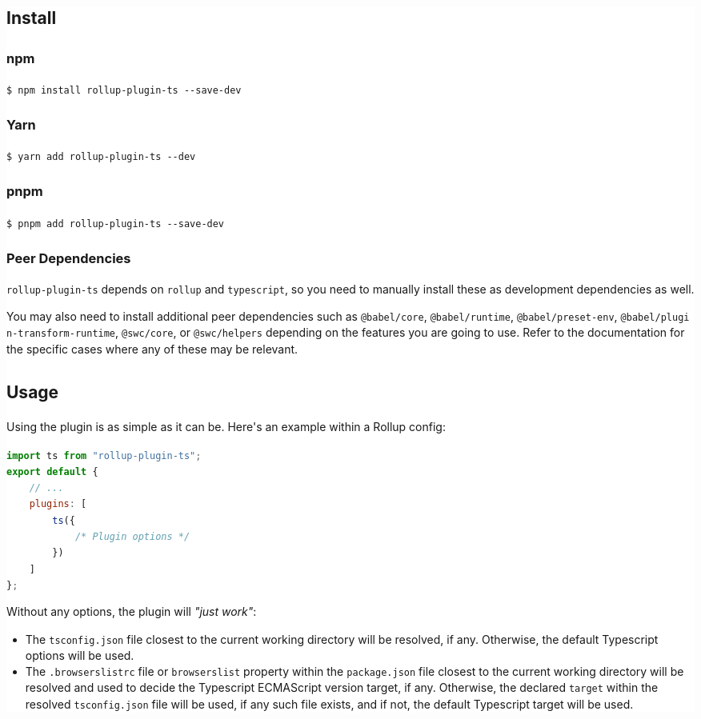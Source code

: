 ## Install

### npm

```
$ npm install rollup-plugin-ts --save-dev
```

### Yarn

```
$ yarn add rollup-plugin-ts --dev
```

### pnpm

```
$ pnpm add rollup-plugin-ts --save-dev
```

### Peer Dependencies

`rollup-plugin-ts` depends on `rollup` and `typescript`, so you need to manually install these as development dependencies as well.

You may also need to install additional peer dependencies such as `@babel/core`, `@babel/runtime`, `@babel/preset-env`, `@babel/plugin-transform-runtime`, `@swc/core`, or `@swc/helpers` depending on the features you are going to use. Refer to the documentation for the specific cases where any of these may be relevant.





## Usage



Using the plugin is as simple as it can be. Here's an example within a Rollup config:

```javascript
import ts from "rollup-plugin-ts";
export default {
	// ...
	plugins: [
		ts({
			/* Plugin options */
		})
	]
};
```

Without any options, the plugin will _"just work"_:

- The `tsconfig.json` file closest to the current working directory will be resolved, if any. Otherwise, the default Typescript options will be used.
- The `.browserslistrc` file or `browserslist` property within the `package.json` file closest to the current working directory will be resolved and used to decide the Typescript ECMAScript version target, if any. Otherwise, the declared `target` within the resolved `tsconfig.json` file will be used, if any such file exists, and if not, the default Typescript target will be used.
